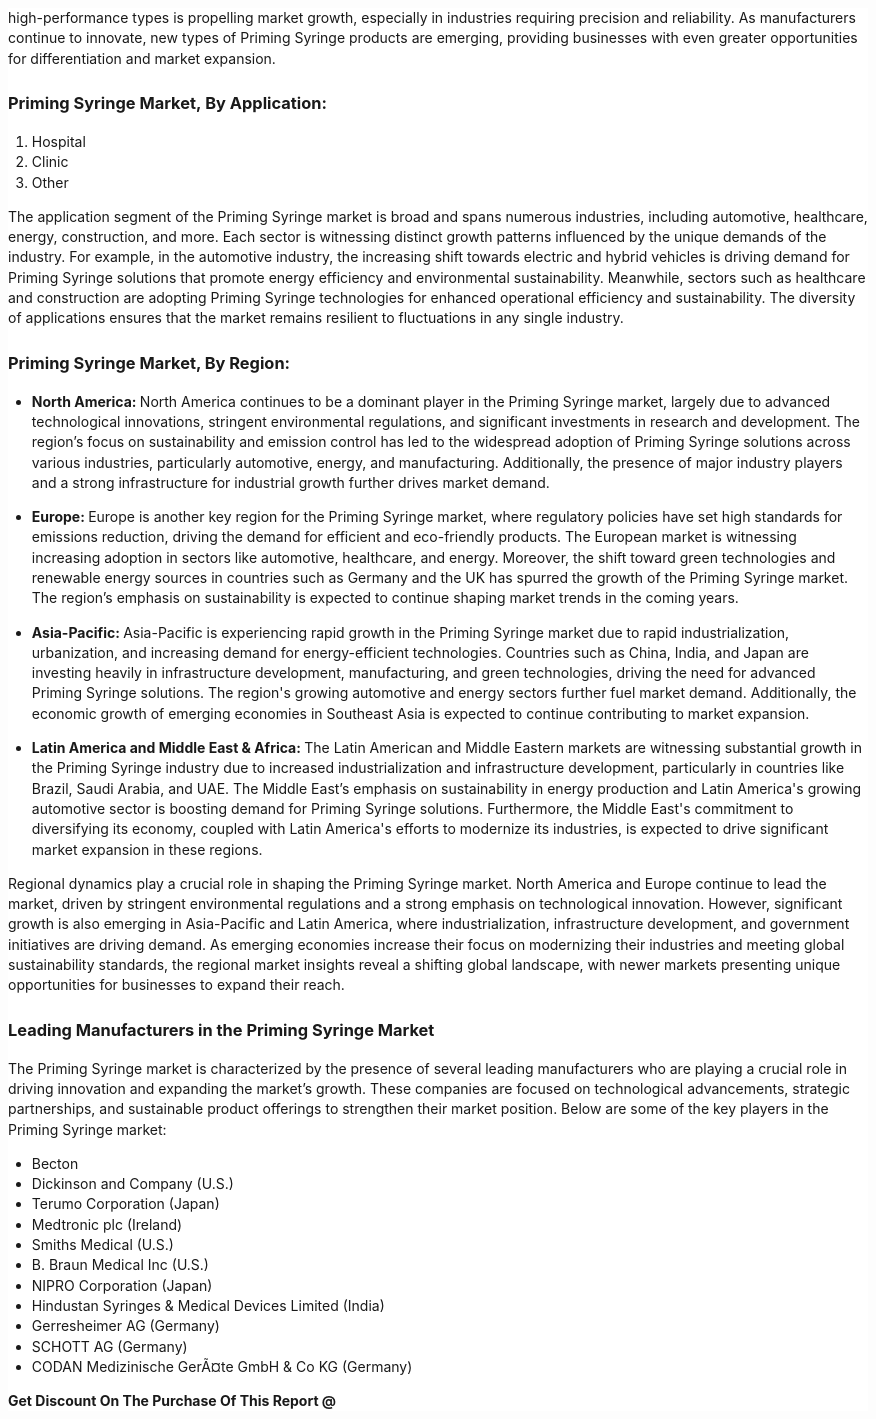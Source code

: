 high-performance types is propelling market growth, especially in industries requiring precision and reliability. As manufacturers continue to innovate, new types of Priming Syringe products are emerging, providing businesses with even greater opportunities for differentiation and market expansion.</p><h3>Priming Syringe Market,&nbsp;By Application:</h3><ol><li>Hospital<li> Clinic<li> Other</li></ol><p>The application segment of the Priming Syringe market is broad and spans numerous industries, including automotive, healthcare, energy, construction, and more. Each sector is witnessing distinct growth patterns influenced by the unique demands of the industry. For example, in the automotive industry, the increasing shift towards electric and hybrid vehicles is driving demand for Priming Syringe solutions that promote energy efficiency and environmental sustainability. Meanwhile, sectors such as healthcare and construction are adopting Priming Syringe technologies for enhanced operational efficiency and sustainability. The diversity of applications ensures that the market remains resilient to fluctuations in any single industry.</p><h3>Priming Syringe Market, By Region:</h3><ul><li><p><strong>North America:&nbsp;</strong>North America continues to be a dominant player in the Priming Syringe market, largely due to advanced technological innovations, stringent environmental regulations, and significant investments in research and development. The region&rsquo;s focus on sustainability and emission control has led to the widespread adoption of Priming Syringe solutions across various industries, particularly automotive, energy, and manufacturing. Additionally, the presence of major industry players and a strong infrastructure for industrial growth further drives market demand.</p></li><li><p><strong><strong>Europe:&nbsp;</strong></strong>Europe is another key region for the Priming Syringe market, where regulatory policies have set high standards for emissions reduction, driving the demand for efficient and eco-friendly products. The European market is witnessing increasing adoption in sectors like automotive, healthcare, and energy. Moreover, the shift toward green technologies and renewable energy sources in countries such as Germany and the UK has spurred the growth of the Priming Syringe market. The region&rsquo;s emphasis on sustainability is expected to continue shaping market trends in the coming years.</p></li><li><p><strong><strong>Asia-Pacific:&nbsp;</strong></strong>Asia-Pacific is experiencing rapid growth in the Priming Syringe market due to rapid industrialization, urbanization, and increasing demand for energy-efficient technologies. Countries such as China, India, and Japan are investing heavily in infrastructure development, manufacturing, and green technologies, driving the need for advanced Priming Syringe solutions. The region's growing automotive and energy sectors further fuel market demand. Additionally, the economic growth of emerging economies in Southeast Asia is expected to continue contributing to market expansion.</p></li><li><p><strong><strong>Latin America and Middle East &amp; Africa:&nbsp;</strong></strong>The Latin American and Middle Eastern markets are witnessing substantial growth in the Priming Syringe industry due to increased industrialization and infrastructure development, particularly in countries like Brazil, Saudi Arabia, and UAE. The Middle East&rsquo;s emphasis on sustainability in energy production and Latin America's growing automotive sector is boosting demand for Priming Syringe solutions. Furthermore, the Middle East's commitment to diversifying its economy, coupled with Latin America's efforts to modernize its industries, is expected to drive significant market expansion in these regions.</p></li></ul><p>Regional dynamics play a crucial role in shaping the Priming Syringe market. North America and Europe continue to lead the market, driven by stringent environmental regulations and a strong emphasis on technological innovation. However, significant growth is also emerging in Asia-Pacific and Latin America, where industrialization, infrastructure development, and government initiatives are driving demand. As emerging economies increase their focus on modernizing their industries and meeting global sustainability standards, the regional market insights reveal a shifting global landscape, with newer markets presenting unique opportunities for businesses to expand their reach.</p><h3><strong>Leading Manufacturers in the Priming Syringe Market</strong></h3><p>The Priming Syringe market is characterized by the presence of several leading manufacturers who are playing a crucial role in driving innovation and expanding the market&rsquo;s growth. These companies are focused on technological advancements, strategic partnerships, and sustainable product offerings to strengthen their market position. Below are some of the key players in the Priming Syringe market:</p></div><div class="article-main__content" data-test-id="publishing-text-block"><ul><li><span class="">Becton<li> Dickinson and Company (U.S.)<li> Terumo Corporation (Japan)<li> Medtronic plc (Ireland)<li> Smiths Medical (U.S.)<li> B. Braun Medical Inc (U.S.)<li> NIPRO Corporation (Japan)<li> Hindustan Syringes & Medical Devices Limited (India)<li> Gerresheimer AG (Germany)<li> SCHOTT AG (Germany)<li> CODAN Medizinische GerÃ¤te GmbH & Co KG (Germany)</span></li></ul></div><div class="article-main__content" data-test-id="publishing-text-block"><p><span class="font-[700]"><strong>Get Discount On The Purchase Of This Report @</strong>